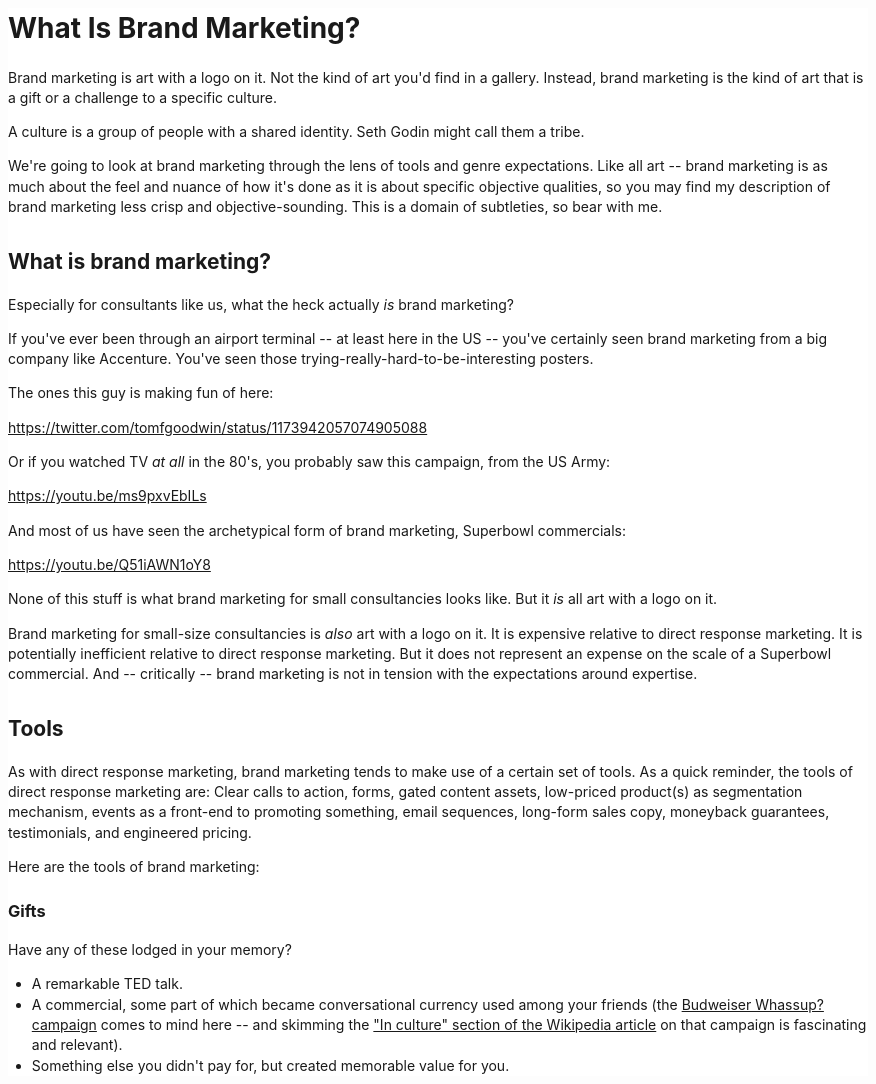 # What Is Brand Marketing?

Brand marketing is art with a logo on it. Not the kind of art you'd find in a gallery. Instead, brand marketing is the kind of art that is a gift or a challenge to a specific culture.

A culture is a group of people with a shared identity. Seth Godin might call them a tribe.

We're going to look at brand marketing through the lens of tools and genre expectations. Like all art -- brand marketing is as much about the feel and nuance of how it's done as it is about specific objective qualities, so you may find my description of brand marketing less crisp and objective-sounding. This is a domain of subtleties, so bear with me.


## What is brand marketing?

Especially for consultants like us, what the heck actually _is_ brand marketing?

If you've ever been through an airport terminal -- at least here in the US -- you've certainly seen brand marketing from a big company like Accenture. You've seen those trying-really-hard-to-be-interesting posters. 

The ones this guy is making fun of here:

https://twitter.com/tomfgoodwin/status/1173942057074905088

Or if you watched TV _at all_ in the 80's, you probably saw this campaign, from the US Army:

https://youtu.be/ms9pxvEbILs

And most of us have seen the archetypical form of brand marketing, Superbowl commercials:

https://youtu.be/Q51iAWN1oY8

None of this stuff is what brand marketing for small consultancies looks like. But it _is_ all art with a logo on it.

Brand marketing for small-size consultancies is _also_ art with a logo on it. It is expensive relative to direct response marketing. It is potentially inefficient relative to direct response marketing. But it does not represent an expense on the scale of a Superbowl commercial. And -- critically -- brand marketing is not in tension with the expectations around expertise.

## Tools

As with direct response marketing, brand marketing tends to make use of a certain set of tools. As a quick reminder, the tools of direct response marketing are: Clear calls to action, forms, gated content assets, low-priced product(s) as segmentation mechanism, events as a front-end to promoting something, email sequences, long-form sales copy, moneyback guarantees, testimonials, and engineered pricing.

Here are the tools of brand marketing:

### Gifts

Have any of these lodged in your memory?

- A remarkable TED talk.
- A commercial, some part of which became conversational currency used among your friends (the [Budweiser Whassup? campaign](https://youtu.be/JJmqCKtJnxM) comes to mind here -- and skimming the ["In culture" section of the Wikipedia article](https://en.wikipedia.org/wiki/Whassup%3F) on that campaign is fascinating and relevant).
- Something else you didn't pay for, but created memorable value for you.
